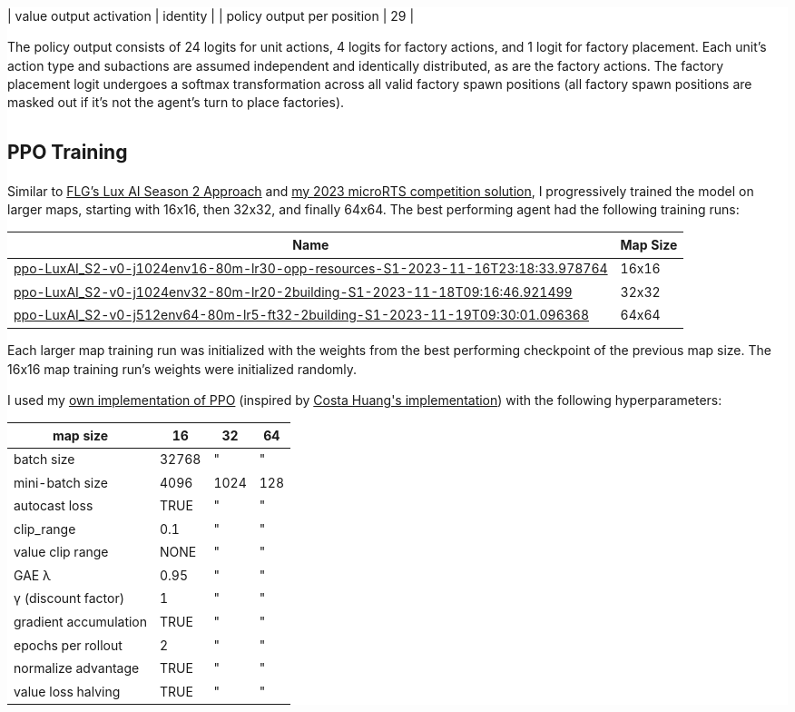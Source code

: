 | value output activation | identity |
| policy output per position | 29 |

The policy output consists of 24 logits for unit actions, 4 logits for factory actions, and 1 logit for factory placement. Each unit’s action type and subactions are assumed independent and identically distributed, as are the factory actions. The factory placement logit undergoes a softmax transformation across all valid factory spawn positions (all factory spawn positions are masked out if it’s not the agent’s turn to place factories).

## PPO Training

Similar to [FLG’s Lux AI Season 2 Approach](https://www.kaggle.com/competitions/lux-ai-season-2/discussion/406702) and [my 2023 microRTS competition solution](https://github.com/sgoodfriend/rl-algo-impls/blob/07083d6e5170ae9d2a16668e2aeadf04225f637c/rl_algo_impls/microrts/technical-description.md), I progressively trained the model on larger maps, starting with 16x16, then 32x32, and finally 64x64. The best performing agent had the following training runs:

| Name | Map Size |
| --- | --- |
| [ppo-LuxAI_S2-v0-j1024env16-80m-lr30-opp-resources-S1-2023-11-16T23:18:33.978764](https://wandb.ai/sgoodfriend/rl-algo-impls-lux-nips1/runs/jk8u688d) | 16x16 |
| [ppo-LuxAI_S2-v0-j1024env32-80m-lr20-2building-S1-2023-11-18T09:16:46.921499](https://wandb.ai/sgoodfriend/rl-algo-impls-lux-nips1/runs/ewbq4e71) | 32x32 |
| [ppo-LuxAI_S2-v0-j512env64-80m-lr5-ft32-2building-S1-2023-11-19T09:30:01.096368](https://wandb.ai/sgoodfriend/rl-algo-impls-lux-nips1/runs/idaxlrl0) | 64x64 |

Each larger map training run was initialized with the weights from the best performing checkpoint of the previous map size. The 16x16 map training run’s weights were initialized randomly.

I used my [own implementation of PPO](https://github.com/sgoodfriend/rl-algo-impls/blob/07083d6e5170ae9d2a16668e2aeadf04225f637c/rl_algo_impls/ppo/ppo.py) (inspired by [Costa Huang's implementation](https://github.com/vwxyzjn/ppo-implementation-details/blob/fbef824effc284137943ff9c058125435ec68cd3/ppo_multidiscrete_mask.py)) with the following hyperparameters:

| map size | 16 | 32 | 64 |
| --- | --- | --- | --- |
| batch size | 32768 | " | " |
| mini-batch size | 4096 | 1024 | 128 |
| autocast loss | TRUE | " | " |
| clip_range | 0.1 | " | " |
| value clip range | NONE | " | " |
| GAE λ | 0.95 | " | " |
| γ (discount factor) | 1 | " | " |
| gradient accumulation | TRUE | " | " |
| epochs per rollout | 2 | " | " |
| normalize advantage | TRUE | " | " |
| value loss halving | TRUE | " | " |
